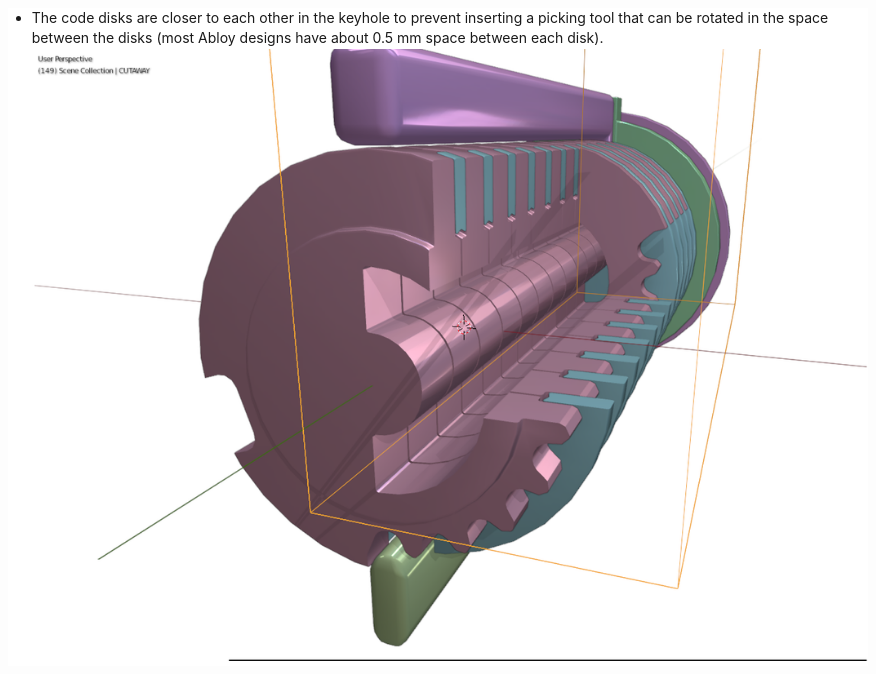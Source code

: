- The code disks are closer to each other in the keyhole to prevent inserting a picking tool that can be rotated in the space between the disks (most Abloy designs have about 0.5 mm space between each disk). ![3D view to show that there's no extra space between the code disks insiden the keyhole"](images/no-space-between-disks-in-keyhole.png)